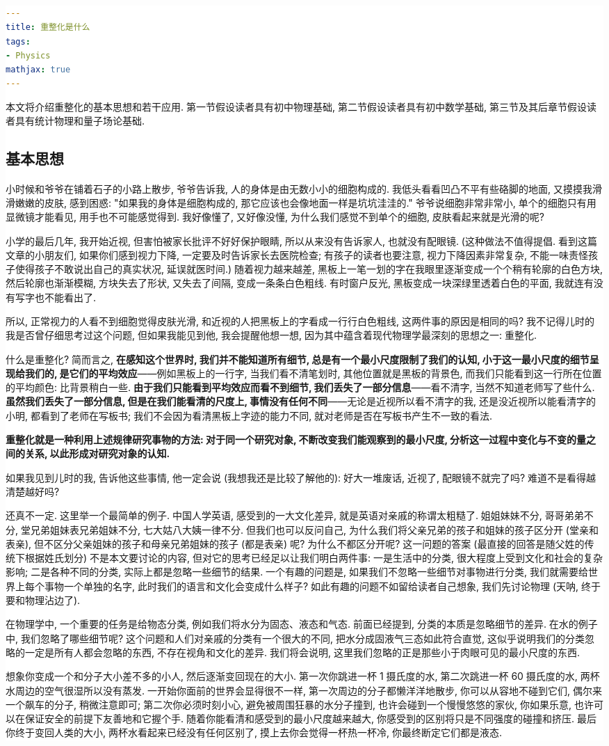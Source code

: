 ```yaml
---
title: 重整化是什么
tags:
- Physics
mathjax: true
---
```


<style>
div.scroll-container {
  background-color: #FFFFF;
  overflow: auto;
  white-space: nowrap;
  padding: 10px;
}

div.scroll-container img {
  padding: 10px;
}
</style>

本文将介绍重整化的基本思想和若干应用. 第一节假设读者具有初中物理基础, 第二节假设读者具有初中数学基础, 第三节及其后章节假设读者具有统计物理和量子场论基础.



## 基本思想

小时候和爷爷在铺着石子的小路上散步, 爷爷告诉我, 人的身体是由无数小小的细胞构成的. 我低头看看凹凸不平有些硌脚的地面, 又摸摸我滑滑嫩嫩的皮肤, 感到困惑: "如果我的身体是细胞构成的, 那它应该也会像地面一样是坑坑洼洼的." 爷爷说细胞非常非常小, 单个的细胞只有用显微镜才能看见, 用手也不可能感觉得到. 我好像懂了, 又好像没懂, 为什么我们感觉不到单个的细胞, 皮肤看起来就是光滑的呢?

小学的最后几年, 我开始近视, 但害怕被家长批评不好好保护眼睛, 所以从来没有告诉家人, 也就没有配眼镜. (这种做法不值得提倡. 看到这篇文章的小朋友们, 如果你们感到视力下降, 一定要及时告诉家长去医院检查; 有孩子的读者也要注意, 视力下降因素非常复杂, 不能一味责怪孩子使得孩子不敢说出自己的真实状况, 延误就医时间.) 随着视力越来越差, 黑板上一笔一划的字在我眼里逐渐变成一个个稍有轮廓的白色方块, 然后轮廓也渐渐模糊, 方块失去了形状, 又失去了间隔, 变成一条条白色粗线. 有时窗户反光, 黑板变成一块深绿里透着白色的平面, 我就连有没有写字也不能看出了. 

所以, 正常视力的人看不到细胞觉得皮肤光滑, 和近视的人把黑板上的字看成一行行白色粗线, 这两件事的原因是相同的吗? 我不记得儿时的我是否曾仔细思考过这个问题, 但如果我能见到他, 我会提醒他想一想, 因为其中蕴含着现代物理学最深刻的思想之一: 重整化.

什么是重整化? 简而言之, **在感知这个世界时, 我们并不能知道所有细节, 总是有一个最小尺度限制了我们的认知, 小于这一最小尺度的细节呈现给我们的, 是它们的平均效应**——例如黑板上的一行字, 当我们看不清笔划时, 其他位置就是黑板的背景色, 而我们只能看到这一行所在位置的平均颜色: 比背景稍白一些. **由于我们只能看到平均效应而看不到细节, 我们丢失了一部分信息**——看不清字, 当然不知道老师写了些什么. **虽然我们丢失了一部分信息, 但是在我们能看清的尺度上, 事情没有任何不同**——无论是近视所以看不清字的我, 还是没近视所以能看清字的小明, 都看到了老师在写板书; 我们不会因为看清黑板上字迹的能力不同, 就对老师是否在写板书产生不一致的看法. 

**重整化就是一种利用上述规律研究事物的方法: 对于同一个研究对象, 不断改变我们能观察到的最小尺度, 分析这一过程中变化与不变的量之间的关系, 以此形成对研究对象的认知.**

如果我见到儿时的我, 告诉他这些事情, 他一定会说 (我想我还是比较了解他的): 好大一堆废话, 近视了, 配眼镜不就完了吗? 难道不是看得越清楚越好吗? 

还真不一定. 这里举一个最简单的例子. 中国人学英语, 感受到的一大文化差异, 就是英语对亲戚的称谓太粗糙了. 姐姐妹妹不分, 哥哥弟弟不分, 堂兄弟姐妹表兄弟姐妹不分, 七大姑八大姨一律不分. 但我们也可以反问自己, 为什么我们将父亲兄弟的孩子和姐妹的孩子区分开 (堂亲和表亲), 但不区分父亲姐妹的孩子和母亲兄弟姐妹的孩子 (都是表亲) 呢? 为什么不都区分开呢? 这一问题的答案 (最直接的回答是随父姓的传统下根据姓氏划分) 不是本文要讨论的内容, 但对它的思考已经足以让我们明白两件事: 一是生活中的分类, 很大程度上受到文化和社会的复杂影响; 二是各种不同的分类, 实际上都是忽略一些细节的结果. 一个有趣的问题是, 如果我们不忽略一些细节对事物进行分类, 我们就需要给世界上每个事物一个单独的名字, 此时我们的语言和文化会变成什么样子? 如此有趣的问题不如留给读者自己想象, 我们先讨论物理 (天呐, 终于要和物理沾边了).

在物理学中, 一个重要的任务是给物态分类, 例如我们将水分为固态、液态和气态. 前面已经提到, 分类的本质是忽略细节的差异. 在水的例子中, 我们忽略了哪些细节呢? 这个问题和人们对亲戚的分类有一个很大的不同, 把水分成固液气三态如此符合直觉, 这似乎说明我们的分类忽略的一定是所有人都会忽略的东西, 不存在视角和文化的差异. 我们将会说明, 这里我们忽略的正是那些小于肉眼可见的最小尺度的东西. 

想象你变成一个和分子大小差不多的小人, 然后逐渐变回现在的大小. 第一次你跳进一杯 1 摄氏度的水, 第二次跳进一杯 60 摄氏度的水, 两杯水周边的空气很湿所以没有蒸发. 一开始你面前的世界会显得很不一样, 第一次周边的分子都懒洋洋地散步, 你可以从容地不碰到它们, 偶尔来一个飙车的分子, 稍微注意即可; 第二次你必须时刻小心, 避免被周围狂暴的水分子撞到, 也许会碰到一个慢慢悠悠的家伙, 你如果乐意, 也许可以在保证安全的前提下友善地和它握个手. 随着你能看清和感受到的最小尺度越来越大, 你感受到的区别将只是不同强度的碰撞和挤压. 最后你终于变回人类的大小, 两杯水看起来已经没有任何区别了, 摸上去你会觉得一杯热一杯冷, 你最终断定它们都是液态.
